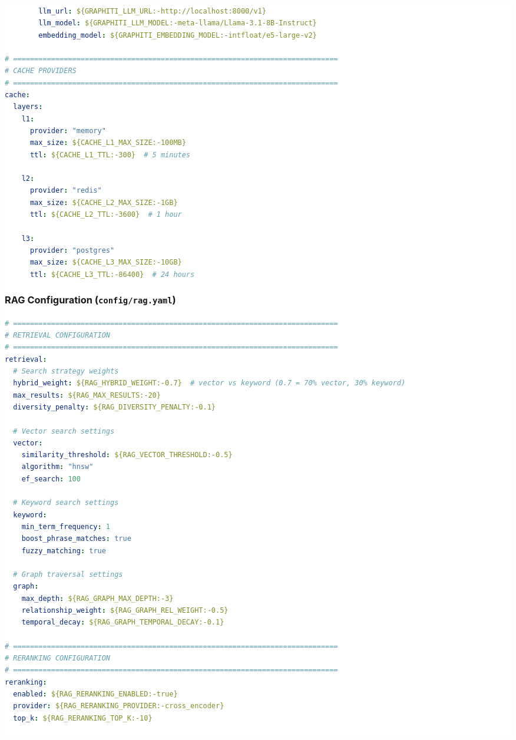 ```yaml
        llm_url: ${GRAPHITI_LLM_URL:-http://localhost:8000/v1}
        llm_model: ${GRAPHITI_LLM_MODEL:-meta-llama/Llama-3.1-8B-Instruct}
        embedding_model: ${GRAPHITI_EMBEDDING_MODEL:-intfloat/e5-large-v2}

# =============================================================================
# CACHE PROVIDERS
# =============================================================================
cache:
  layers:
    l1:
      provider: "memory"
      max_size: ${CACHE_L1_MAX_SIZE:-100MB}
      ttl: ${CACHE_L1_TTL:-300}  # 5 minutes
      
    l2:
      provider: "redis"
      max_size: ${CACHE_L2_MAX_SIZE:-1GB}
      ttl: ${CACHE_L2_TTL:-3600}  # 1 hour
      
    l3:
      provider: "postgres"
      max_size: ${CACHE_L3_MAX_SIZE:-10GB}
      ttl: ${CACHE_L3_TTL:-86400}  # 24 hours
```

### RAG Configuration (`config/rag.yaml`)

```yaml
# =============================================================================
# RETRIEVAL CONFIGURATION
# =============================================================================
retrieval:
  # Search strategy weights
  hybrid_weight: ${RAG_HYBRID_WEIGHT:-0.7}  # vector vs keyword (0.7 = 70% vector, 30% keyword)
  max_results: ${RAG_MAX_RESULTS:-20}
  diversity_penalty: ${RAG_DIVERSITY_PENALTY:-0.1}
  
  # Vector search settings
  vector:
    similarity_threshold: ${RAG_VECTOR_THRESHOLD:-0.5}
    algorithm: "hnsw"
    ef_search: 100
    
  # Keyword search settings
  keyword:
    min_term_frequency: 1
    boost_phrase_matches: true
    fuzzy_matching: true
    
  # Graph traversal settings
  graph:
    max_depth: ${RAG_GRAPH_MAX_DEPTH:-3}
    relationship_weight: ${RAG_GRAPH_REL_WEIGHT:-0.5}
    temporal_decay: ${RAG_GRAPH_TEMPORAL_DECAY:-0.1}

# =============================================================================
# RERANKING CONFIGURATION
# =============================================================================
reranking:
  enabled: ${RAG_RERANKING_ENABLED:-true}
  provider: ${RAG_RERANKING_PROVIDER:-cross_encoder}
  top_k: ${RAG_RERANKING_TOP_K:-10}
  
```